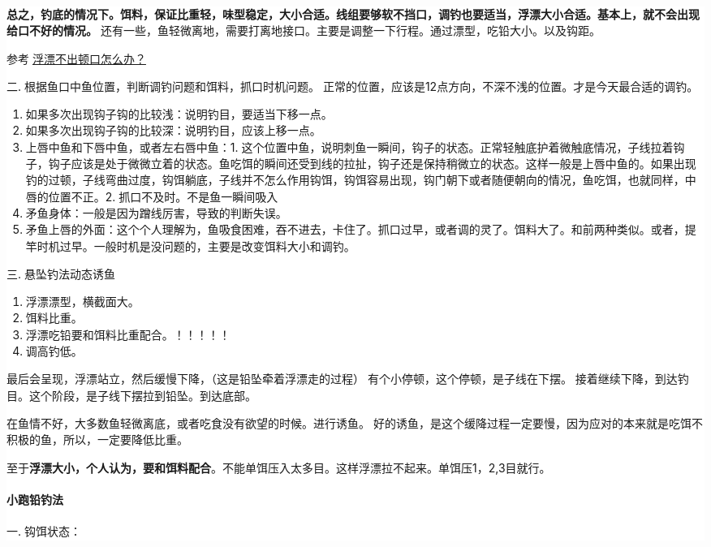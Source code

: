 **总之，钓底的情况下。饵料，保证比重轻，味型稳定，大小合适。线组要够软不挡口，调钓也要适当，浮漂大小合适。基本上，就不会出现给口不好的情况。**
还有一些，鱼轻微离地，需要打离地接口。主要是调整一下行程。通过漂型，吃铅大小。以及钩距。

参考 [浮漂不出顿口怎么办？](https://v.kuaishou.com/ho6sv7) 

二. 根据鱼口中鱼位置，判断调钓问题和饵料，抓口时机问题。
正常的位置，应该是12点方向，不深不浅的位置。才是今天最合适的调钓。
1. 如果多次出现钩子钩的比较浅：说明钓目，要适当下移一点。
2. 如果多次出现钩子钩的比较深：说明钓目，应该上移一点。
3. 上唇中鱼和下唇中鱼，或者左右唇中鱼：1. 这个位置中鱼，说明刺鱼一瞬间，钩子的状态。正常轻触底护着微触底情况，子线拉着钩子，钩子应该是处于微微立着的状态。鱼吃饵的瞬间还受到线的拉扯，钩子还是保持稍微立的状态。这样一般是上唇中鱼的。如果出现钓的过顿，子线弯曲过度，钩饵躺底，子线并不怎么作用钩饵，钩饵容易出现，钩门朝下或者随便朝向的情况，鱼吃饵，也就同样，中唇的位置不正。2. 抓口不及时。不是鱼一瞬间吸入
4. 矛鱼身体：一般是因为蹭线厉害，导致的判断失误。
5. 矛鱼上唇的外面：这个个人理解为，鱼吸食困难，吞不进去，卡住了。抓口过早，或者调的灵了。饵料大了。和前两种类似。或者，提竿时机过早。一般时机是没问题的，主要是改变饵料大小和调钓。

三. 悬坠钓法动态诱鱼
1. 浮漂漂型，横截面大。
2. 饵料比重。
3. 浮漂吃铅要和饵料比重配合。！！！！！
4. 调高钓低。

最后会呈现，浮漂站立，然后缓慢下降，（这是铅坠牵着浮漂走的过程）
有个小停顿，这个停顿，是子线在下摆。
接着继续下降，到达钓目。这个阶段，是子线下摆拉到铅坠。到达底部。

在鱼情不好，大多数鱼轻微离底，或者吃食没有欲望的时候。进行诱鱼。
好的诱鱼，是这个缓降过程一定要慢，因为应对的本来就是吃饵不积极的鱼，所以，一定要降低比重。

至于**浮漂大小，个人认为，要和饵料配合**。不能单饵压入太多目。这样浮漂拉不起来。单饵压1，2,3目就行。

#### 小跑铅钓法

一. 钩饵状态：